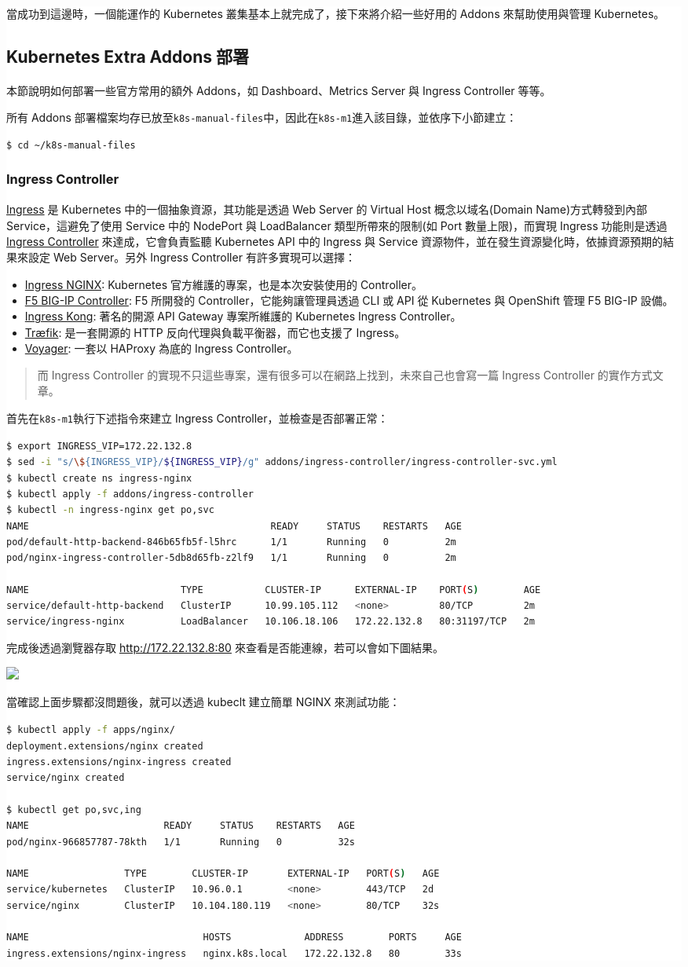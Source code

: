 當成功到這邊時，一個能運作的 Kubernetes 叢集基本上就完成了，接下來將介紹一些好用的 Addons 來幫助使用與管理 Kubernetes。

## Kubernetes Extra Addons 部署
本節說明如何部署一些官方常用的額外 Addons，如 Dashboard、Metrics Server 與 Ingress Controller 等等。

所有 Addons 部署檔案均存已放至`k8s-manual-files`中，因此在`k8s-m1`進入該目錄，並依序下小節建立：
```sh
$ cd ~/k8s-manual-files
```

### Ingress Controller
[Ingress](https://kubernetes.io/docs/concepts/services-networking/ingress/) 是 Kubernetes 中的一個抽象資源，其功能是透過 Web Server 的 Virtual Host 概念以域名(Domain Name)方式轉發到內部 Service，這避免了使用 Service 中的 NodePort 與 LoadBalancer 類型所帶來的限制(如 Port 數量上限)，而實現 Ingress 功能則是透過 [Ingress Controller](https://kubernetes.io/docs/concepts/services-networking/ingress/#ingress-controllers) 來達成，它會負責監聽 Kubernetes API 中的 Ingress 與 Service 資源物件，並在發生資源變化時，依據資源預期的結果來設定 Web Server。另外 Ingress Controller 有許多實現可以選擇：

- [Ingress NGINX](https://github.com/kubernetes/ingress-nginx): Kubernetes 官方維護的專案，也是本次安裝使用的 Controller。
- [F5 BIG-IP Controller](https://clouddocs.f5.com/products/connectors/k8s-bigip-ctlr/v1.5/): F5 所開發的 Controller，它能夠讓管理員透過 CLI 或 API 從 Kubernetes 與 OpenShift 管理 F5 BIG-IP 設備。
- [Ingress Kong](https://konghq.com/blog/kubernetes-ingress-controller-for-kong/): 著名的開源 API Gateway 專案所維護的 Kubernetes Ingress Controller。
- [Træfik](https://github.com/containous/traefik): 是一套開源的 HTTP 反向代理與負載平衡器，而它也支援了 Ingress。
- [Voyager](https://github.com/appscode/voyager): 一套以 HAProxy 為底的 Ingress Controller。

> 而 Ingress Controller 的實現不只這些專案，還有很多可以在網路上找到，未來自己也會寫一篇 Ingress Controller 的實作方式文章。

首先在`k8s-m1`執行下述指令來建立 Ingress Controller，並檢查是否部署正常：
```sh
$ export INGRESS_VIP=172.22.132.8
$ sed -i "s/\${INGRESS_VIP}/${INGRESS_VIP}/g" addons/ingress-controller/ingress-controller-svc.yml
$ kubectl create ns ingress-nginx
$ kubectl apply -f addons/ingress-controller
$ kubectl -n ingress-nginx get po,svc
NAME                                           READY     STATUS    RESTARTS   AGE
pod/default-http-backend-846b65fb5f-l5hrc      1/1       Running   0          2m
pod/nginx-ingress-controller-5db8d65fb-z2lf9   1/1       Running   0          2m

NAME                           TYPE           CLUSTER-IP      EXTERNAL-IP    PORT(S)        AGE
service/default-http-backend   ClusterIP      10.99.105.112   <none>         80/TCP         2m
service/ingress-nginx          LoadBalancer   10.106.18.106   172.22.132.8   80:31197/TCP   2m
```

完成後透過瀏覽器存取 http://172.22.132.8:80 來查看是否能連線，若可以會如下圖結果。

![](https://i.imgur.com/CfbLwOP.png)

當確認上面步驟都沒問題後，就可以透過 kubeclt 建立簡單 NGINX 來測試功能：
```sh
$ kubectl apply -f apps/nginx/
deployment.extensions/nginx created
ingress.extensions/nginx-ingress created
service/nginx created

$ kubectl get po,svc,ing
NAME                        READY     STATUS    RESTARTS   AGE
pod/nginx-966857787-78kth   1/1       Running   0          32s

NAME                 TYPE        CLUSTER-IP       EXTERNAL-IP   PORT(S)   AGE
service/kubernetes   ClusterIP   10.96.0.1        <none>        443/TCP   2d
service/nginx        ClusterIP   10.104.180.119   <none>        80/TCP    32s

NAME                               HOSTS             ADDRESS        PORTS     AGE
ingress.extensions/nginx-ingress   nginx.k8s.local   172.22.132.8   80        33s
```